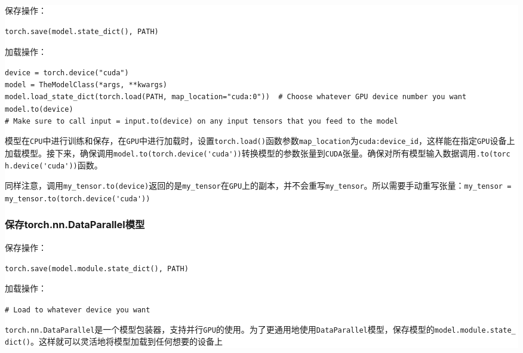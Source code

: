 保存操作：

```
torch.save(model.state_dict(), PATH)
```

加载操作：

```
device = torch.device("cuda")
model = TheModelClass(*args, **kwargs)
model.load_state_dict(torch.load(PATH, map_location="cuda:0"))  # Choose whatever GPU device number you want
model.to(device)
# Make sure to call input = input.to(device) on any input tensors that you feed to the model
```

模型在`CPU`中进行训练和保存，在`GPU`中进行加载时，设置`torch.load()`函数参数`map_location`为`cuda:device_id`，这样能在指定`GPU`设备上加载模型。接下来，确保调用`model.to(torch.device('cuda'))`转换模型的参数张量到`CUDA`张量。确保对所有模型输入数据调用`.to(torch.device('cuda'))`函数。

同样注意，调用`my_tensor.to(device)`返回的是`my_tensor`在`GPU`上的副本，并不会重写`my_tensor`。所以需要手动重写张量：`my_tensor = my_tensor.to(torch.device('cuda'))`

### 保存torch.nn.DataParallel模型

保存操作：

```
torch.save(model.module.state_dict(), PATH)
```

加载操作：

```
# Load to whatever device you want
```

`torch.nn.DataParallel`是一个模型包装器，支持并行`GPU`的使用。为了更通用地使用`DataParallel`模型，保存模型的`model.module.state_dict()`。这样就可以灵活地将模型加载到任何想要的设备上